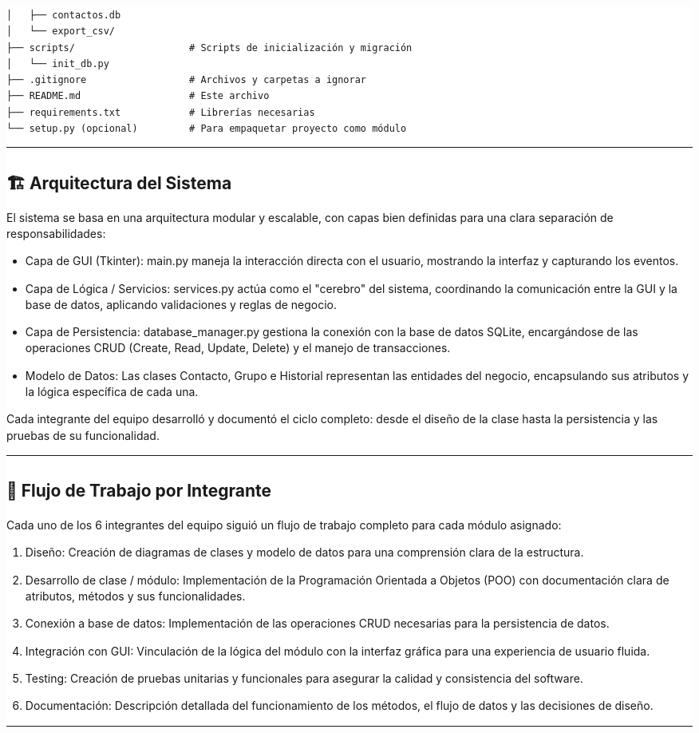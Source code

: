 ```text
│   ├── contactos.db
│   └── export_csv/
├── scripts/                    # Scripts de inicialización y migración
│   └── init_db.py
├── .gitignore                  # Archivos y carpetas a ignorar
├── README.md                   # Este archivo
├── requirements.txt            # Librerías necesarias
└── setup.py (opcional)         # Para empaquetar proyecto como módulo
``` 
---

##  🏗 Arquitectura del Sistema

El sistema se basa en una arquitectura modular y escalable, con capas bien definidas para una clara separación de responsabilidades:

*   Capa de GUI (Tkinter): main.py maneja la interacción directa con el usuario, mostrando la interfaz y capturando los eventos.

*   Capa de Lógica / Servicios: services.py actúa como el "cerebro" del sistema, coordinando la comunicación entre la GUI y la base de datos, aplicando validaciones y reglas de negocio.

*   Capa de Persistencia: database_manager.py gestiona la conexión con la base de datos SQLite, encargándose de las operaciones CRUD (Create, Read, Update, Delete) y el manejo de transacciones.

*   Modelo de Datos: Las clases Contacto, Grupo e Historial representan las entidades del negocio, encapsulando sus atributos y la lógica específica de cada una.

Cada integrante del equipo desarrolló y documentó el ciclo completo: desde el diseño de la clase hasta la persistencia y las pruebas de su funcionalidad.

---

## 👥 Flujo de Trabajo por Integrante

Cada uno de los 6 integrantes del equipo siguió un flujo de trabajo completo para cada módulo asignado:

1.  Diseño: Creación de diagramas de clases y modelo de datos para una comprensión clara de la estructura.

2.  Desarrollo de clase / módulo: Implementación de la Programación Orientada a Objetos (POO) con documentación clara de atributos, métodos y sus funcionalidades.

3.  Conexión a base de datos: Implementación de las operaciones CRUD necesarias para la persistencia de datos.

4.  Integración con GUI: Vinculación de la lógica del módulo con la interfaz gráfica para una experiencia de usuario fluida.

5. Testing: Creación de pruebas unitarias y funcionales para asegurar la calidad y consistencia del software.

6. Documentación: Descripción detallada del funcionamiento de los métodos, el flujo de datos y las decisiones de diseño.

---